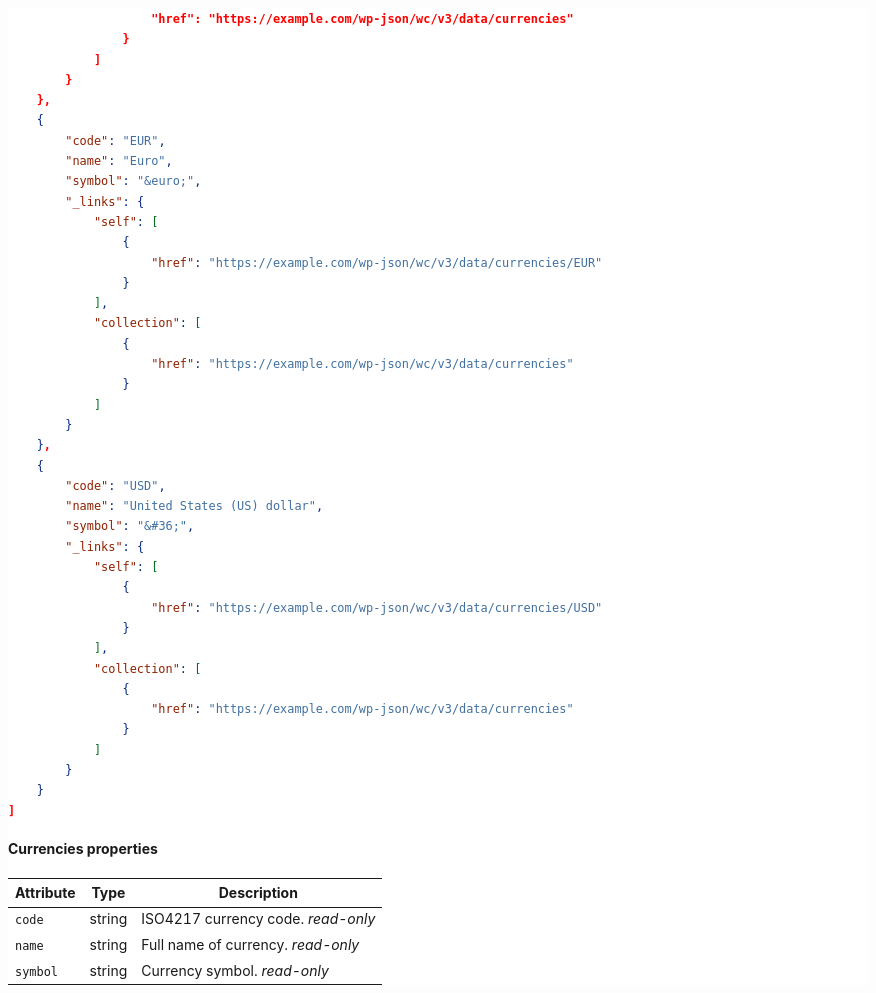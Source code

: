 ```json
					"href": "https://example.com/wp-json/wc/v3/data/currencies"
				}
			]
		}
	},
	{
		"code": "EUR",
		"name": "Euro",
		"symbol": "&euro;",
		"_links": {
			"self": [
				{
					"href": "https://example.com/wp-json/wc/v3/data/currencies/EUR"
				}
			],
			"collection": [
				{
					"href": "https://example.com/wp-json/wc/v3/data/currencies"
				}
			]
		}
	},
	{
		"code": "USD",
		"name": "United States (US) dollar",
		"symbol": "&#36;",
		"_links": {
			"self": [
				{
					"href": "https://example.com/wp-json/wc/v3/data/currencies/USD"
				}
			],
			"collection": [
				{
					"href": "https://example.com/wp-json/wc/v3/data/currencies"
				}
			]
		}
	}
]
```

#### Currencies properties ####

| Attribute | Type   | Description                                                      |
|-----------|--------|------------------------------------------------------------------|
| `code`    | string | ISO4217 currency code. <i class="label label-info">read-only</i> |
| `name`    | string | Full name of currency. <i class="label label-info">read-only</i> |
| `symbol`  | string | Currency symbol. <i class="label label-info">read-only</i>       |
